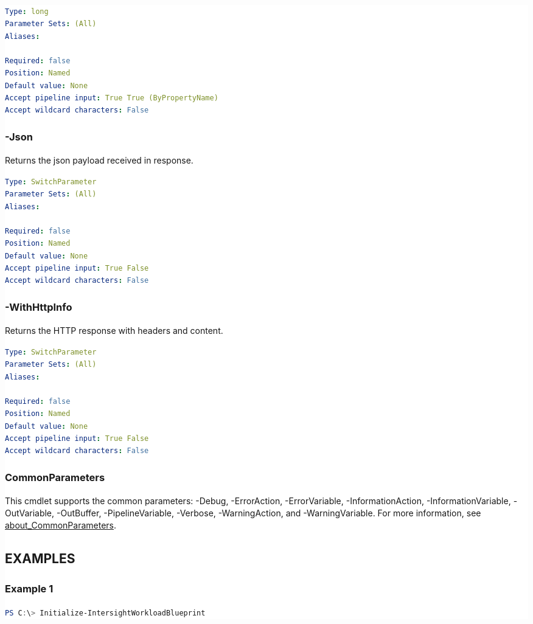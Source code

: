 ```yaml
Type: long
Parameter Sets: (All)
Aliases:

Required: false
Position: Named
Default value: None
Accept pipeline input: True True (ByPropertyName)
Accept wildcard characters: False
```

### -Json
Returns the json payload received in response.

```yaml
Type: SwitchParameter
Parameter Sets: (All)
Aliases:

Required: false
Position: Named
Default value: None
Accept pipeline input: True False
Accept wildcard characters: False
```

### -WithHttpInfo
Returns the HTTP response with headers and content.

```yaml
Type: SwitchParameter
Parameter Sets: (All)
Aliases:

Required: false
Position: Named
Default value: None
Accept pipeline input: True False
Accept wildcard characters: False
```


### CommonParameters
This cmdlet supports the common parameters: -Debug, -ErrorAction, -ErrorVariable, -InformationAction, -InformationVariable, -OutVariable, -OutBuffer, -PipelineVariable, -Verbose, -WarningAction, and -WarningVariable. For more information, see [about_CommonParameters](http://go.microsoft.com/fwlink/?LinkID=113216).

## EXAMPLES

### Example 1
```powershell
PS C:\> Initialize-IntersightWorkloadBlueprint
```
